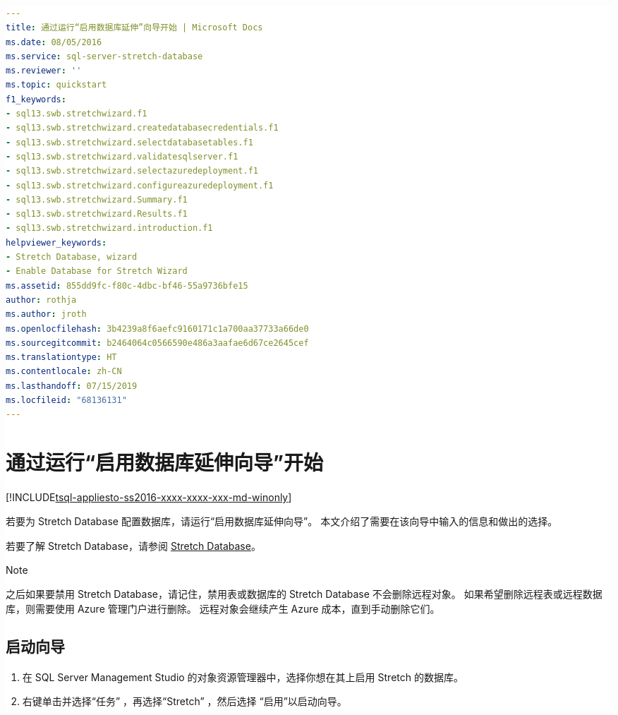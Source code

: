 ```yaml
---
title: 通过运行“启用数据库延伸”向导开始 | Microsoft Docs
ms.date: 08/05/2016
ms.service: sql-server-stretch-database
ms.reviewer: ''
ms.topic: quickstart
f1_keywords:
- sql13.swb.stretchwizard.f1
- sql13.swb.stretchwizard.createdatabasecredentials.f1
- sql13.swb.stretchwizard.selectdatabasetables.f1
- sql13.swb.stretchwizard.validatesqlserver.f1
- sql13.swb.stretchwizard.selectazuredeployment.f1
- sql13.swb.stretchwizard.configureazuredeployment.f1
- sql13.swb.stretchwizard.Summary.f1
- sql13.swb.stretchwizard.Results.f1
- sql13.swb.stretchwizard.introduction.f1
helpviewer_keywords:
- Stretch Database, wizard
- Enable Database for Stretch Wizard
ms.assetid: 855dd9fc-f80c-4dbc-bf46-55a9736bfe15
author: rothja
ms.author: jroth
ms.openlocfilehash: 3b4239a8f6aefc9160171c1a700aa37733a66de0
ms.sourcegitcommit: b2464064c0566590e486a3aafae6d67ce2645cef
ms.translationtype: HT
ms.contentlocale: zh-CN
ms.lasthandoff: 07/15/2019
ms.locfileid: "68136131"
---
```

# <a name="get-started-by-running-the-enable-database-for-stretch-wizard"></a>通过运行“启用数据库延伸向导”开始
[!INCLUDE[tsql-appliesto-ss2016-xxxx-xxxx-xxx-md-winonly](../../includes/tsql-appliesto-ss2016-xxxx-xxxx-xxx-md-winonly.md)]


 若要为 Stretch Database 配置数据库，请运行“启用数据库延伸向导”。  本文介绍了需要在该向导中输入的信息和做出的选择。  
  
 若要了解 Stretch Database，请参阅 [Stretch Database](../../sql-server/stretch-database/stretch-database.md)。 
 
 > [!NOTE] 
 > 之后如果要禁用 Stretch Database，请记住，禁用表或数据库的 Stretch Database 不会删除远程对象。 如果希望删除远程表或远程数据库，则需要使用 Azure 管理门户进行删除。 远程对象会继续产生 Azure 成本，直到手动删除它们。 
  
## <a name="launch-the-wizard"></a>启动向导  
  
1.  在 SQL Server Management Studio 的对象资源管理器中，选择你想在其上启用 Stretch 的数据库。  
  
2.  右键单击并选择“任务”  ，再选择“Stretch”  ，然后选择  “启用”以启动向导。  
  